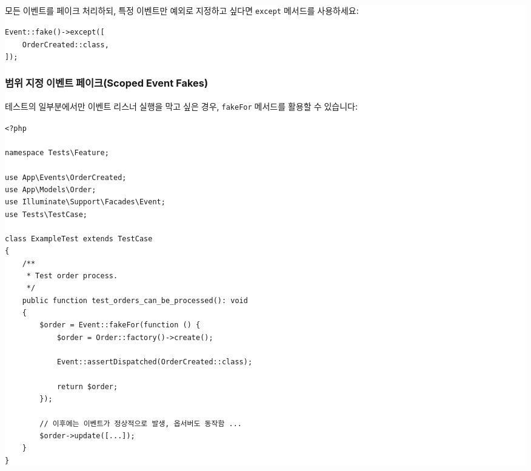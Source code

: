 모든 이벤트를 페이크 처리하되, 특정 이벤트만 예외로 지정하고 싶다면 `except` 메서드를 사용하세요:

```
Event::fake()->except([
    OrderCreated::class,
]);
```

<a name="scoped-event-fakes"></a>
### 범위 지정 이벤트 페이크(Scoped Event Fakes)

테스트의 일부분에서만 이벤트 리스너 실행을 막고 싶은 경우, `fakeFor` 메서드를 활용할 수 있습니다:

```
<?php

namespace Tests\Feature;

use App\Events\OrderCreated;
use App\Models\Order;
use Illuminate\Support\Facades\Event;
use Tests\TestCase;

class ExampleTest extends TestCase
{
    /**
     * Test order process.
     */
    public function test_orders_can_be_processed(): void
    {
        $order = Event::fakeFor(function () {
            $order = Order::factory()->create();

            Event::assertDispatched(OrderCreated::class);

            return $order;
        });

        // 이후에는 이벤트가 정상적으로 발생, 옵서버도 동작함 ...
        $order->update([...]);
    }
}
```
